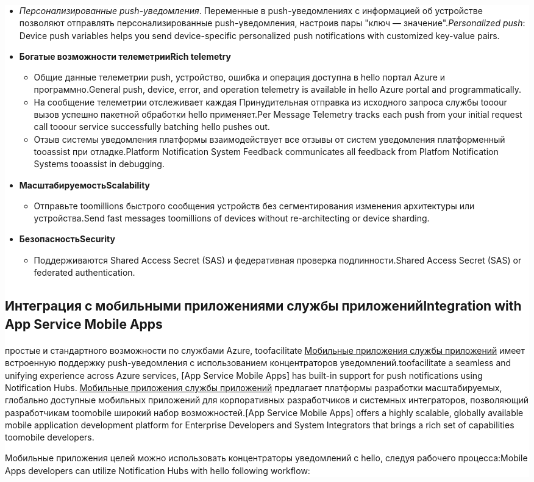   * <span data-ttu-id="84f47-172">*Персонализированные push-уведомления*. Переменные в push-уведомлениях с информацией об устройстве позволяют отправлять персонализированные push-уведомления, настроив пары "ключ — значение".</span><span class="sxs-lookup"><span data-stu-id="84f47-172">*Personalized push*: Device push variables helps you send device-specific personalized push notifications with customized key-value pairs.</span></span>
* <span data-ttu-id="84f47-173">**Богатые возможности телеметрии**</span><span class="sxs-lookup"><span data-stu-id="84f47-173">**Rich telemetry**</span></span>
  
  * <span data-ttu-id="84f47-174">Общие данные телеметрии push, устройство, ошибка и операция доступна в hello портал Azure и программно.</span><span class="sxs-lookup"><span data-stu-id="84f47-174">General push, device, error, and operation telemetry is available in hello Azure portal and programmatically.</span></span>
  * <span data-ttu-id="84f47-175">На сообщение телеметрии отслеживает каждая Принудительная отправка из исходного запроса службы tooour вызов успешно пакетной обработки hello применяет.</span><span class="sxs-lookup"><span data-stu-id="84f47-175">Per Message Telemetry tracks each push from your initial request call tooour service successfully batching hello pushes out.</span></span>
  * <span data-ttu-id="84f47-176">Отзыв системы уведомления платформы взаимодействует все отзывы от систем уведомления платформенный tooassist при отладке.</span><span class="sxs-lookup"><span data-stu-id="84f47-176">Platform Notification System Feedback communicates all feedback from Platfom Notification Systems tooassist in debugging.</span></span>
* <span data-ttu-id="84f47-177">**Масштабируемость**</span><span class="sxs-lookup"><span data-stu-id="84f47-177">**Scalability**</span></span> 
  
  * <span data-ttu-id="84f47-178">Отправьте toomillions быстрого сообщения устройств без сегментирования изменения архитектуры или устройства.</span><span class="sxs-lookup"><span data-stu-id="84f47-178">Send fast messages toomillions of devices without re-architecting or device sharding.</span></span>
* <span data-ttu-id="84f47-179">**Безопасность**</span><span class="sxs-lookup"><span data-stu-id="84f47-179">**Security**</span></span>

  * <span data-ttu-id="84f47-180">Поддерживаются Shared Access Secret (SAS) и федеративная проверка подлинности.</span><span class="sxs-lookup"><span data-stu-id="84f47-180">Shared Access Secret (SAS) or federated authentication.</span></span>

## <a name="integration-with-app-service-mobile-apps"></a><span data-ttu-id="84f47-181">Интеграция с мобильными приложениями службы приложений</span><span class="sxs-lookup"><span data-stu-id="84f47-181">Integration with App Service Mobile Apps</span></span>
<span data-ttu-id="84f47-182">простые и стандартного возможности по службами Azure, toofacilitate [Мобильные приложения службы приложений] имеет встроенную поддержку push-уведомления с использованием концентраторов уведомлений.</span><span class="sxs-lookup"><span data-stu-id="84f47-182">toofacilitate a seamless and unifying experience across Azure services, [App Service Mobile Apps] has built-in support for push notifications using Notification Hubs.</span></span> <span data-ttu-id="84f47-183">[Мобильные приложения службы приложений] предлагает платформы разработки масштабируемых, глобально доступные мобильных приложений для корпоративных разработчиков и системных интеграторов, позволяющий разработчикам toomobile широкий набор возможностей.</span><span class="sxs-lookup"><span data-stu-id="84f47-183">[App Service Mobile Apps] offers a highly scalable, globally available mobile application development platform for Enterprise Developers and System Integrators that brings a rich set of capabilities toomobile developers.</span></span>

<span data-ttu-id="84f47-184">Мобильные приложения целей можно использовать концентраторы уведомлений с hello, следуя рабочего процесса:</span><span class="sxs-lookup"><span data-stu-id="84f47-184">Mobile Apps developers can utilize Notification Hubs with hello following workflow:</span></span>


[0]: ./media/notification-hubs-overview/registration-diagram.png
[1]: ./media/notification-hubs-overview/notification-hub-diagram.png
[Центры уведомлений]: http://azure.microsoft.com/services/notification-hubs
[Документация центров уведомлений]: http://azure.microsoft.com/documentation/services/notification-hubs
[iOS]: http://azure.microsoft.com/documentation/articles/notification-hubs-ios-get-started
[Android]: http://azure.microsoft.com/documentation/articles/notification-hubs-android-get-started
[Windows Universal]: http://azure.microsoft.com/documentation/articles/notification-hubs-windows-store-dotnet-get-started
[Windows Phone]: http://azure.microsoft.com/documentation/articles/notification-hubs-windows-phone-get-started
[Kindle]: http://azure.microsoft.com/documentation/articles/notification-hubs-kindle-get-started
[Xamarin.iOS]: http://azure.microsoft.com/documentation/articles/partner-xamarin-notification-hubs-ios-get-started
[Xamarin.Android]: http://azure.microsoft.com/documentation/articles/partner-xamarin-notification-hubs-android-get-started
[Microsoft.WindowsAzure.Messaging.NotificationHub]: http://msdn.microsoft.com/library/microsoft.windowsazure.messaging.notificationhub.aspx
[Microsoft.ServiceBus.Notifications]: http://msdn.microsoft.com/library/microsoft.servicebus.notifications.aspx
[Мобильные приложения службы приложений]: https://azure.microsoft.com/en-us/documentation/articles/app-service-mobile-value-prop/
[templates]: notification-hubs-templates-cross-platform-push-messages.md
[портал Azure]: https://portal.azure.com
[tags]: (http://msdn.microsoft.com/library/azure/dn530749.aspx)